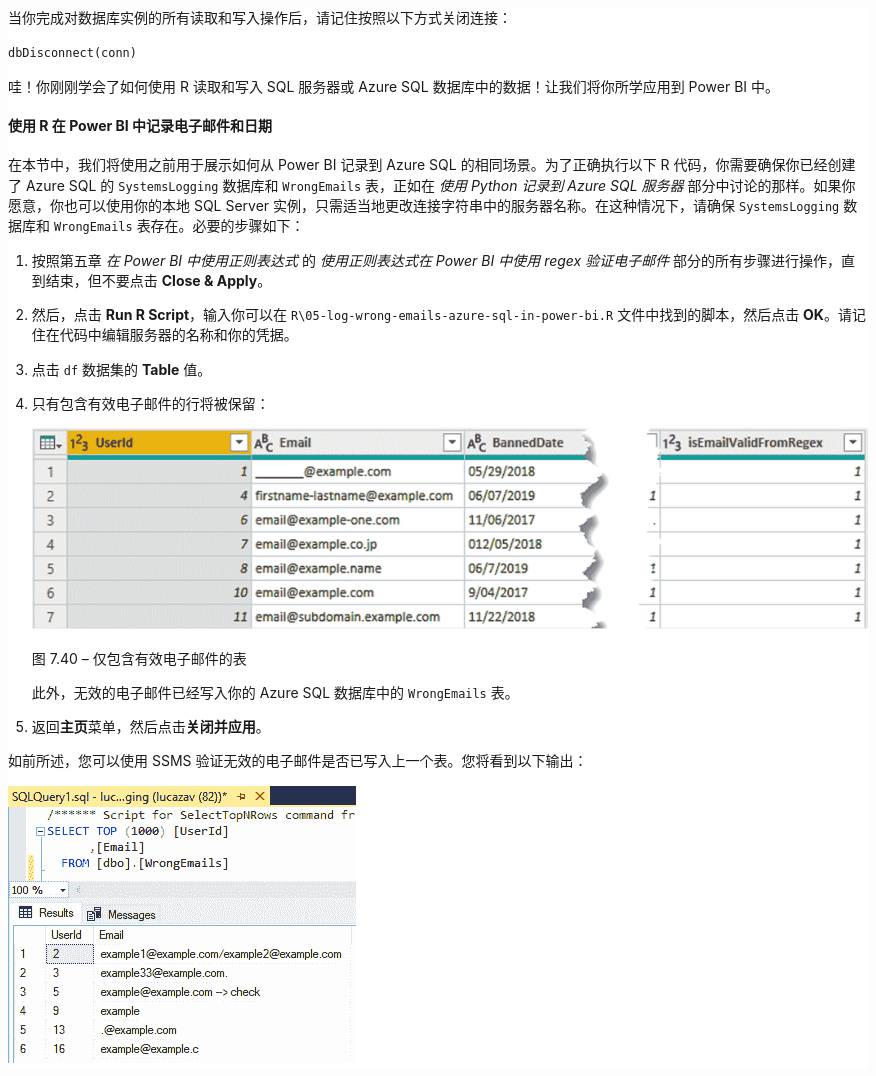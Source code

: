 当你完成对数据库实例的所有读取和写入操作后，请记住按照以下方式关闭连接：

```py
dbDisconnect(conn)
```

哇！你刚刚学会了如何使用 R 读取和写入 SQL 服务器或 Azure SQL 数据库中的数据！让我们将你所学应用到 Power BI 中。

#### 使用 R 在 Power BI 中记录电子邮件和日期

在本节中，我们将使用之前用于展示如何从 Power BI 记录到 Azure SQL 的相同场景。为了正确执行以下 R 代码，你需要确保你已经创建了 Azure SQL 的 `SystemsLogging` 数据库和 `WrongEmails` 表，正如在 *使用 Python 记录到 Azure SQL 服务器* 部分中讨论的那样。如果你愿意，你也可以使用你的本地 SQL Server 实例，只需适当地更改连接字符串中的服务器名称。在这种情况下，请确保 `SystemsLogging` 数据库和 `WrongEmails` 表存在。必要的步骤如下：

1.  按照第五章 *在 Power BI 中使用正则表达式* 的 *使用正则表达式在 Power BI 中使用 regex 验证电子邮件* 部分的所有步骤进行操作，直到结束，但不要点击 **Close & Apply**。

1.  然后，点击 **Run R Script**，输入你可以在 `R\05-log-wrong-emails-azure-sql-in-power-bi.R` 文件中找到的脚本，然后点击 **OK**。请记住在代码中编辑服务器的名称和你的凭据。

1.  点击 `df` 数据集的 **Table** 值。

1.  只有包含有效电子邮件的行将被保留：

    ![图 7.40 – 仅包含有效电子邮件的表](img/file214.png)

    图 7.40 – 仅包含有效电子邮件的表

    此外，无效的电子邮件已经写入你的 Azure SQL 数据库中的 `WrongEmails` 表。

1.  返回**主页**菜单，然后点击**关闭并应用**。

如前所述，您可以使用 SSMS 验证无效的电子邮件是否已写入上一个表。您将看到以下输出：

![图 7.41 – SSMS 中 WrongEmails 表的内容](img/file215.png)
